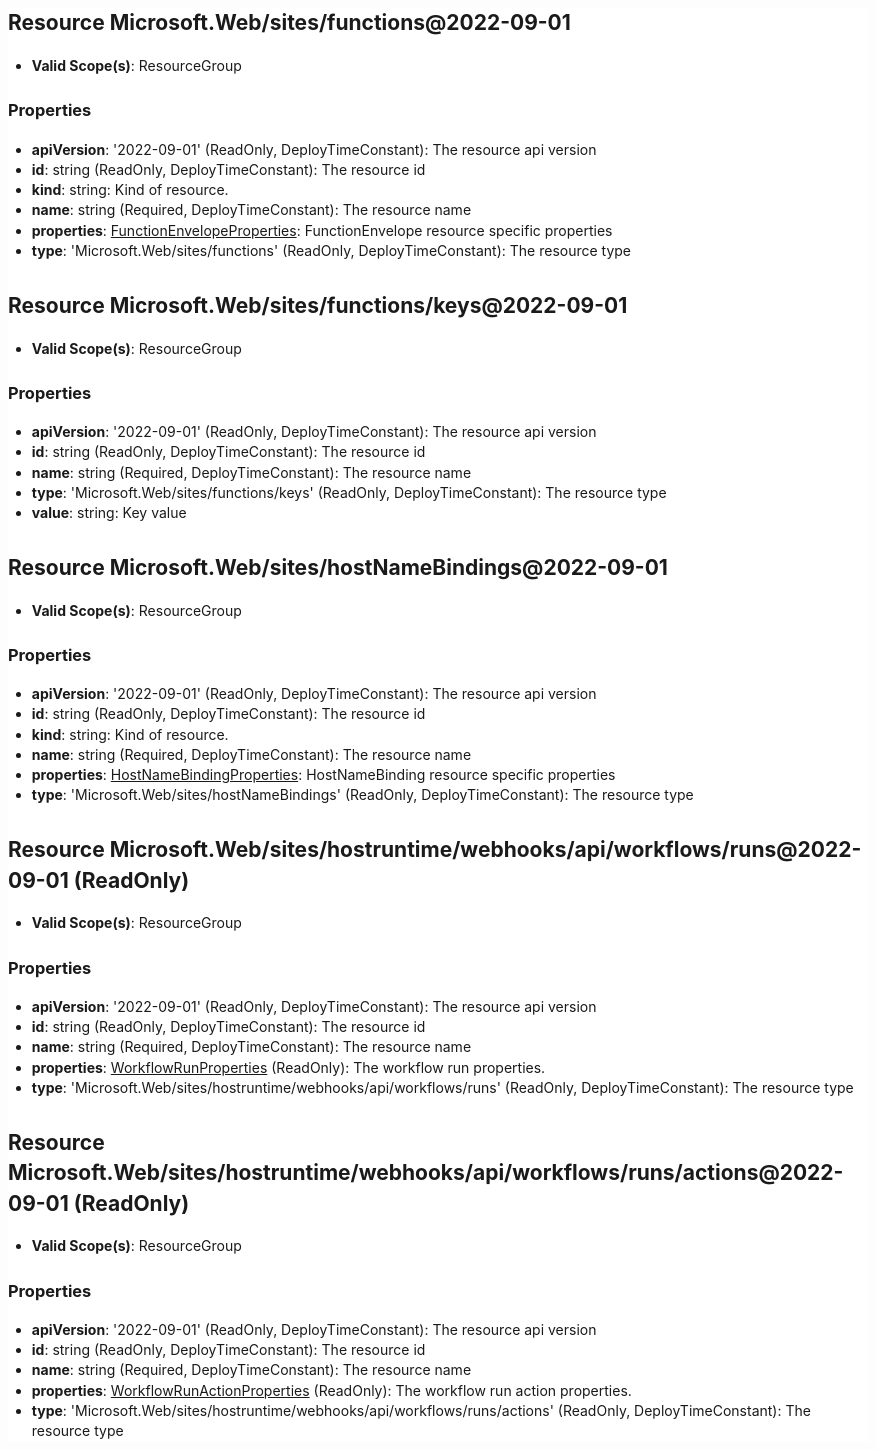 
## Resource Microsoft.Web/sites/functions@2022-09-01
* **Valid Scope(s)**: ResourceGroup
### Properties
* **apiVersion**: '2022-09-01' (ReadOnly, DeployTimeConstant): The resource api version
* **id**: string (ReadOnly, DeployTimeConstant): The resource id
* **kind**: string: Kind of resource.
* **name**: string (Required, DeployTimeConstant): The resource name
* **properties**: [FunctionEnvelopeProperties](#functionenvelopeproperties): FunctionEnvelope resource specific properties
* **type**: 'Microsoft.Web/sites/functions' (ReadOnly, DeployTimeConstant): The resource type

## Resource Microsoft.Web/sites/functions/keys@2022-09-01
* **Valid Scope(s)**: ResourceGroup
### Properties
* **apiVersion**: '2022-09-01' (ReadOnly, DeployTimeConstant): The resource api version
* **id**: string (ReadOnly, DeployTimeConstant): The resource id
* **name**: string (Required, DeployTimeConstant): The resource name
* **type**: 'Microsoft.Web/sites/functions/keys' (ReadOnly, DeployTimeConstant): The resource type
* **value**: string: Key value

## Resource Microsoft.Web/sites/hostNameBindings@2022-09-01
* **Valid Scope(s)**: ResourceGroup
### Properties
* **apiVersion**: '2022-09-01' (ReadOnly, DeployTimeConstant): The resource api version
* **id**: string (ReadOnly, DeployTimeConstant): The resource id
* **kind**: string: Kind of resource.
* **name**: string (Required, DeployTimeConstant): The resource name
* **properties**: [HostNameBindingProperties](#hostnamebindingproperties): HostNameBinding resource specific properties
* **type**: 'Microsoft.Web/sites/hostNameBindings' (ReadOnly, DeployTimeConstant): The resource type

## Resource Microsoft.Web/sites/hostruntime/webhooks/api/workflows/runs@2022-09-01 (ReadOnly)
* **Valid Scope(s)**: ResourceGroup
### Properties
* **apiVersion**: '2022-09-01' (ReadOnly, DeployTimeConstant): The resource api version
* **id**: string (ReadOnly, DeployTimeConstant): The resource id
* **name**: string (Required, DeployTimeConstant): The resource name
* **properties**: [WorkflowRunProperties](#workflowrunproperties) (ReadOnly): The workflow run properties.
* **type**: 'Microsoft.Web/sites/hostruntime/webhooks/api/workflows/runs' (ReadOnly, DeployTimeConstant): The resource type

## Resource Microsoft.Web/sites/hostruntime/webhooks/api/workflows/runs/actions@2022-09-01 (ReadOnly)
* **Valid Scope(s)**: ResourceGroup
### Properties
* **apiVersion**: '2022-09-01' (ReadOnly, DeployTimeConstant): The resource api version
* **id**: string (ReadOnly, DeployTimeConstant): The resource id
* **name**: string (Required, DeployTimeConstant): The resource name
* **properties**: [WorkflowRunActionProperties](#workflowrunactionproperties) (ReadOnly): The workflow run action properties.
* **type**: 'Microsoft.Web/sites/hostruntime/webhooks/api/workflows/runs/actions' (ReadOnly, DeployTimeConstant): The resource type
